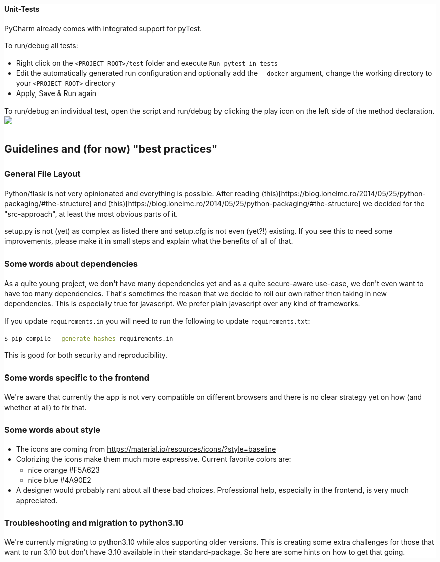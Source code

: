 #### Unit-Tests
PyCharm already comes with integrated support for pyTest. 

To run/debug all tests:
* Right click on the `<PROJECT_ROOT>/test` folder and execute `Run pytest in tests`
* Edit the automatically generated run configuration and optionally add the `--docker` argument, change the working directory to your `<PROJECT_ROOT>` directory
* Apply, Save & Run again

To run/debug an individual test, open the script and run/debug by clicking the play icon on the left side of the method declaration.
<img src=https://resources.jetbrains.com/help/img/idea/2020.3/py_pytest_run_debug_configuration.png> 

## Guidelines and (for now) "best practices"

### General File Layout
Python/flask is not very opinionated and everything is possible. After reading (this)[https://blog.ionelmc.ro/2014/05/25/python-packaging/#the-structure] and (this)[https://blog.ionelmc.ro/2014/05/25/python-packaging/#the-structure] we decided for the "src-approach", at least the most obvious parts of it.

setup.py is not (yet) as complex as listed there and setup.cfg is not even (yet?!) existing.
If you see this to need some improvements, please make it in small steps and explain what the benefits of all of that.

### Some words about dependencies
As a quite young project, we don't have many dependencies yet and as a quite secure-aware use-case, we don't even want to have too many dependencies. That's sometimes the reason that we decide to roll our own rather then taking in new dependencies. This is especially true for javascript. We prefer plain javascript over any kind of frameworks.

If you update `requirements.in` you will need to run the following to update `requirements.txt`:
```sh
$ pip-compile --generate-hashes requirements.in
```

This is good for both security and reproducibility.

### Some words specific to the frontend
We're aware that currently the app is not very compatible on different browsers and there is no clear strategy yet on how (and whether at all) to fix that.

### Some words about style
* The icons are coming from https://material.io/resources/icons/?style=baseline
* Colorizing the icons make them much more expressive. Current favorite colors are:
  * nice orange #F5A623
  * nice blue #4A90E2
* A designer would probably rant about all these bad choices. Professional help, especially in the frontend, is very much appreciated.

### Troubleshooting and migration to python3.10
We're currently migrating to python3.10 while alos supporting older versions. This is creating some extra challenges for those that want to run 3.10 but don't have 3.10 available in their standard-package. So here are some hints on how to get that going.
